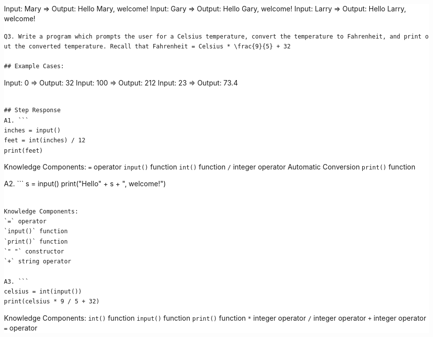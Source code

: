 Input: Mary => Output: Hello Mary, welcome!
Input: Gary => Output: Hello Gary, welcome!
Input: Larry => Output: Hello Larry, welcome!
```
Q3. Write a program which prompts the user for a Celsius temperature, convert the temperature to Fahrenheit, and print out the converted temperature. Recall that Fahrenheit = Celsius * \frac{9}{5} + 32

## Example Cases:
```
Input: 0 => Output: 32
Input: 100 => Output: 212
Input: 23 => Output: 73.4
```

## Step Response
A1. ```
inches = input()
feet = int(inches) / 12
print(feet)
```

Knowledge Components:
`=` operator
`input()` function
`int()` function
`/` integer operator
Automatic Conversion
`print()` function

A2. ```
s = input()
print("Hello" + s + ", welcome!")
```

Knowledge Components:
`=` operator
`input()` function
`print()` function
`" "` constructor
`+` string operator

A3. ```
celsius = int(input())
print(celsius * 9 / 5 + 32)
```

Knowledge Components:
`int()` function
`input()` function
`print()` function
`*` integer operator
`/` integer operator
`+` integer operator
`=` operator
